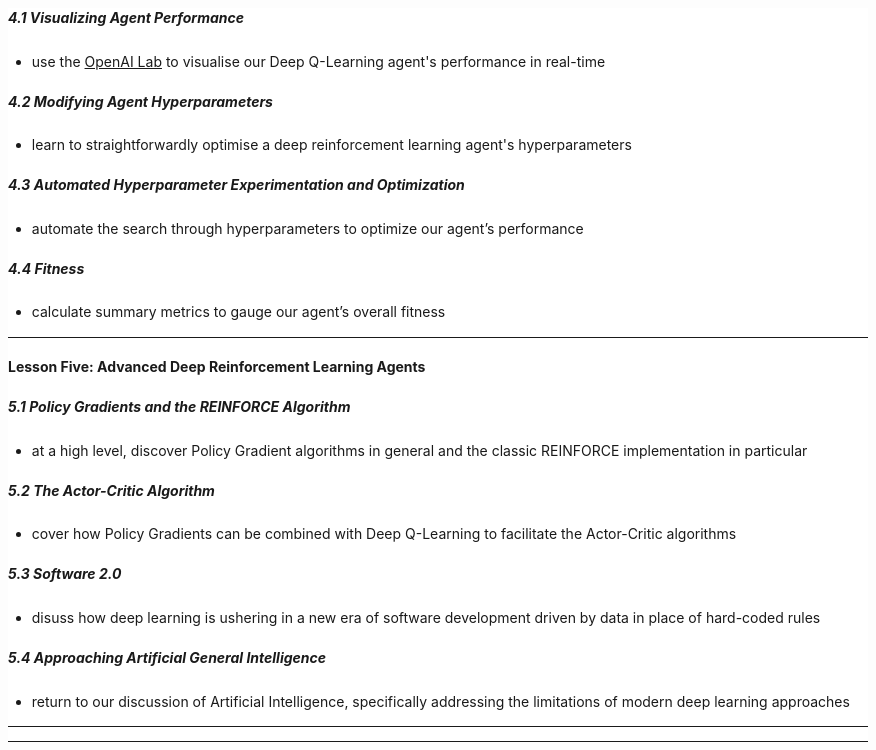 ##### 4.1 Visualizing Agent Performance

* use the [OpenAI Lab](https://github.com/kengz/openai_lab) to visualise our Deep Q-Learning agent's performance in real-time

##### 4.2 Modifying Agent Hyperparameters

* learn to straightforwardly optimise a deep reinforcement learning agent's hyperparameters

##### 4.3 Automated Hyperparameter Experimentation and Optimization

* automate the search through hyperparameters to optimize our agent’s performance

##### 4.4 Fitness

* calculate summary metrics to gauge our agent’s overall fitness

--- 

#### Lesson Five: Advanced Deep Reinforcement Learning Agents

##### 5.1 Policy Gradients and the REINFORCE Algorithm

* at a high level, discover Policy Gradient algorithms in general and the classic REINFORCE implementation in particular

##### 5.2 The Actor-Critic Algorithm

* cover how Policy Gradients can be combined with Deep Q-Learning to facilitate the Actor-Critic algorithms

##### 5.3 Software 2.0

* disuss how deep learning is ushering in a new era of software development driven by data in place of hard-coded rules

##### 5.4 Approaching Artificial General Intelligence

* return to our discussion of Artificial Intelligence, specifically addressing the limitations of modern deep learning approaches

---
---
